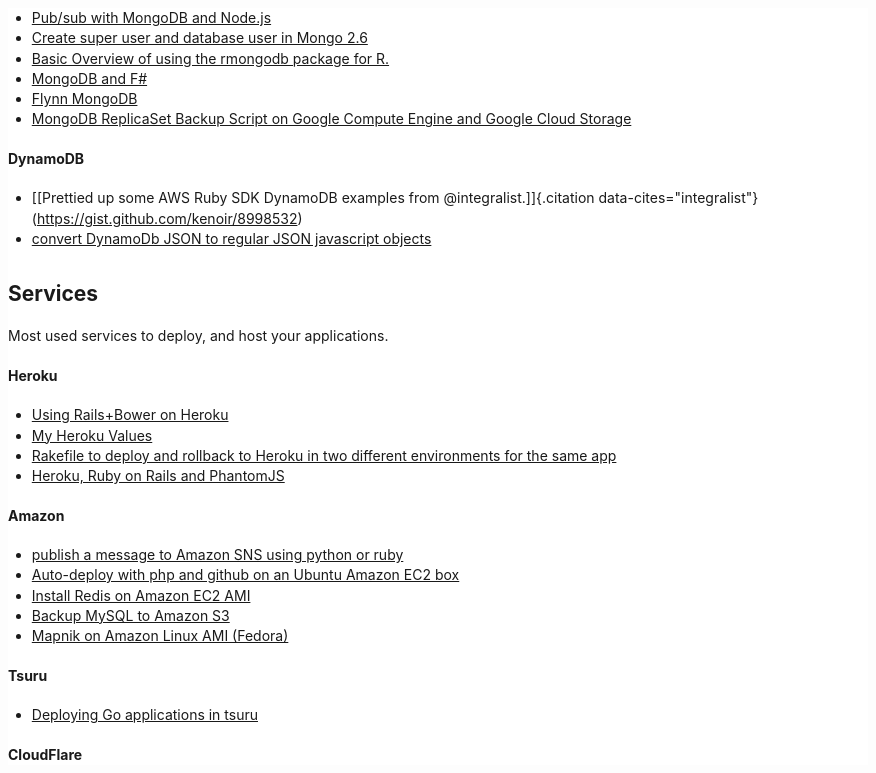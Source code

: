 -   [Pub/sub with MongoDB and
    Node.js](https://gist.github.com/scttnlsn/3210919)
-   [Create super user and database user in Mongo
    2.6](https://gist.github.com/tamoyal/10441108)
-   [Basic Overview of using the rmongodb package
    for R.](https://gist.github.com/Btibert3/7751989)
-   [MongoDB and F\#](https://gist.github.com/mattpodwysocki/218388)
-   [Flynn MongoDB](https://gist.github.com/lmars/8be1952a8d03f8a31b17)
-   [MongoDB ReplicaSet Backup Script on Google Compute Engine and
    Google Cloud
    Storage](https://gist.github.com/erans/ce21c919921608d064cd)

#### DynamoDB

-   [\[Prettied up some AWS Ruby SDK DynamoDB examples from
    \@integralist.\]]{.citation
    data-cites="integralist"}(https://gist.github.com/kenoir/8998532)
-   [convert DynamoDb JSON to regular JSON javascript
    objects](https://gist.github.com/sansmischevia/5148109)

Services
--------

Most used services to deploy, and host your applications.

#### Heroku

-   [Using Rails+Bower on
    Heroku](https://gist.github.com/afeld/5704079/)
-   [My Heroku Values](https://gist.github.com/adamwiggins/5687294)
-   [Rakefile to deploy and rollback to Heroku in two different
    environments for the same
    app](https://gist.github.com/njvitto/362873)
-   [Heroku, Ruby on Rails and
    PhantomJS](https://gist.github.com/edelpero/9257311)

#### Amazon

-   [publish a message to Amazon SNS using python or
    ruby](https://gist.github.com/kylefritz/633175)
-   [Auto-deploy with php and github on an Ubuntu Amazon EC2
    box](https://gist.github.com/AndreasStokholm/3778351)
-   [Install Redis on Amazon EC2
    AMI](https://gist.github.com/dstroot/2776679)
-   [Backup MySQL to Amazon S3](https://gist.github.com/oodavid/2206527)
-   [Mapnik on Amazon Linux AMI
    (Fedora)](https://gist.github.com/springmeyer/3427021)

#### Tsuru

-   [Deploying Go applications in
    tsuru](https://gist.github.com/andrewsmedina/8857051)

#### CloudFlare
